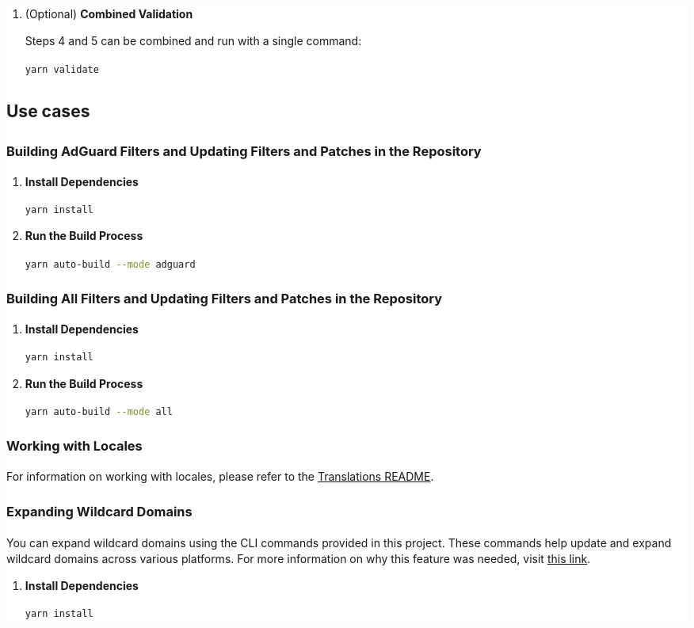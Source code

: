 1. (Optional) **Combined Validation**

    Steps 4 and 5 can be combined and run with a single command:

    ```bash
    yarn validate
    ```

## Use cases

### Building AdGuard Filters and Updating Filters and Patches in the Repository

1. **Install Dependencies**

    ```bash
    yarn install
    ```

1. **Run the Build Process**

    ```bash
    yarn auto-build --mode adguard
    ```

### Building All Filters and Updating Filters and Patches in the Repository

1. **Install Dependencies**

    ```bash
    yarn install
    ```

1. **Run the Build Process**

    ```bash
    yarn auto-build --mode all
    ```

### Working with Locales

For information on working with locales, please refer to the [Translations README](./scripts/translations/README.md).

### Expanding Wildcard Domains

You can expand wildcard domains using the CLI commands provided in this project. These commands help update and expand wildcard domains across various platforms. For more information on why this feature was needed, visit [this link](https://github.com/AdguardTeam/FiltersRegistry/issues/964).

1. **Install Dependencies**

    ```bash
    yarn install
    ```
